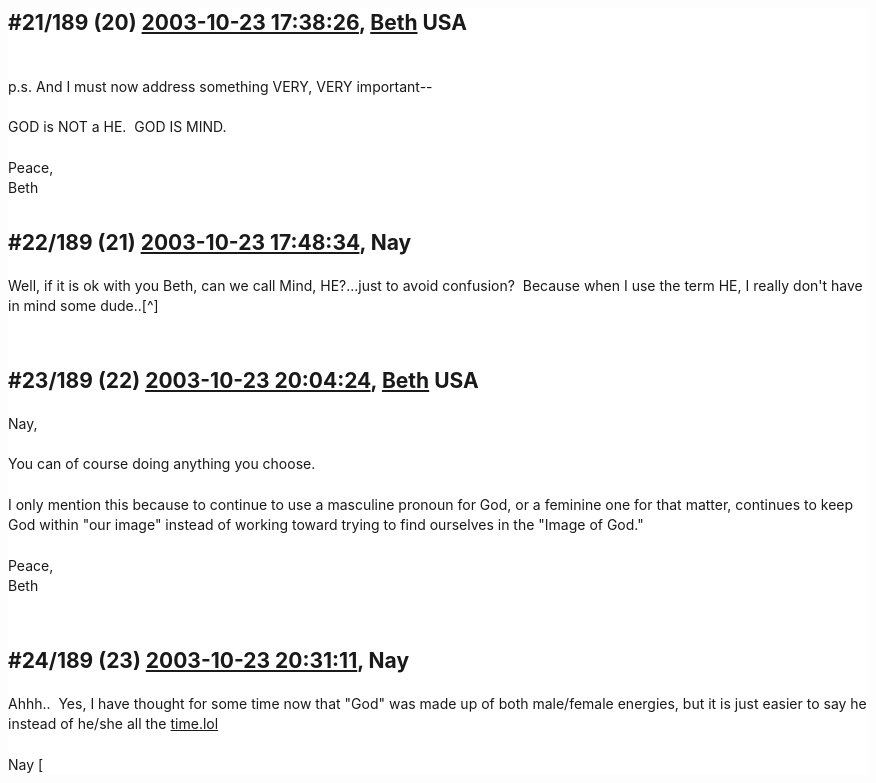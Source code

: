 ## \#21/189 (20) [2003-10-23 17:38:26](https://www.astralpulse.com/forums/index.php?msg=62685), [Beth](https://www.astralpulse.com/forums/profile/?u=3463) USA ##
<section>
<br>
p.s. And I must now address something VERY, VERY important--
<br>
<br>
GOD is NOT a HE.  GOD IS MIND.
<br>
<br>
Peace,
<br>
Beth
<br>
</section>

## \#22/189 (21) [2003-10-23 17:48:34](https://www.astralpulse.com/forums/index.php?msg=62687), Nay  ##
<section>
Well, if it is ok with you Beth, can we call Mind, HE?...just to avoid confusion?  Because when I use the term HE, I really don't have in mind some dude..[^]
<br>
<br>
</section>

## \#23/189 (22) [2003-10-23 20:04:24](https://www.astralpulse.com/forums/index.php?msg=62704), [Beth](https://www.astralpulse.com/forums/profile/?u=3463) USA ##
<section>
Nay,
<br>
<br>
You can of course doing anything you choose.
<br>
<br>
I only mention this because to continue to use a masculine pronoun for God, or a feminine one for that matter, continues to keep God within "our image" instead of working toward trying to find ourselves in the "Image of God."
<br>
<br>
Peace,
<br>
Beth
<br>
<br>
</section>

## \#24/189 (23) [2003-10-23 20:31:11](https://www.astralpulse.com/forums/index.php?msg=62717), Nay  ##
<section>
Ahhh..  Yes, I have thought for some time now that "God" was made up of both male/female energies, but it is just easier to say he instead of he/she all the
<a class="bbc_link" href="https://www.astralpulse.com/forums///time.lol" rel="noopener" target="_blank">
 time.lol
</a>
<br>
<br>
Nay [